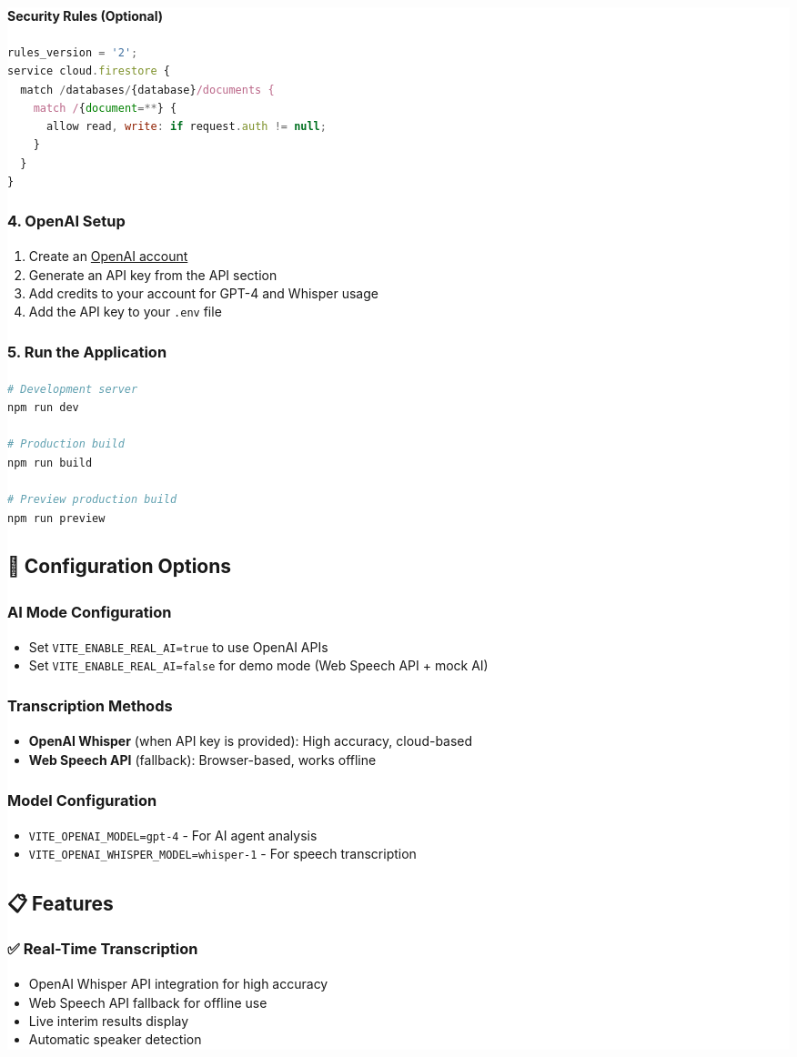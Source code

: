 #### Security Rules (Optional)
```javascript
rules_version = '2';
service cloud.firestore {
  match /databases/{database}/documents {
    match /{document=**} {
      allow read, write: if request.auth != null;
    }
  }
}
```

### 4. OpenAI Setup
1. Create an [OpenAI account](https://platform.openai.com/)
2. Generate an API key from the API section
3. Add credits to your account for GPT-4 and Whisper usage
4. Add the API key to your `.env` file

### 5. Run the Application
```bash
# Development server
npm run dev

# Production build
npm run build

# Preview production build
npm run preview
```

## 🔧 Configuration Options

### AI Mode Configuration
- Set `VITE_ENABLE_REAL_AI=true` to use OpenAI APIs
- Set `VITE_ENABLE_REAL_AI=false` for demo mode (Web Speech API + mock AI)

### Transcription Methods
- **OpenAI Whisper** (when API key is provided): High accuracy, cloud-based
- **Web Speech API** (fallback): Browser-based, works offline

### Model Configuration
- `VITE_OPENAI_MODEL=gpt-4` - For AI agent analysis
- `VITE_OPENAI_WHISPER_MODEL=whisper-1` - For speech transcription

## 📋 Features

### ✅ Real-Time Transcription
- OpenAI Whisper API integration for high accuracy
- Web Speech API fallback for offline use
- Live interim results display
- Automatic speaker detection
